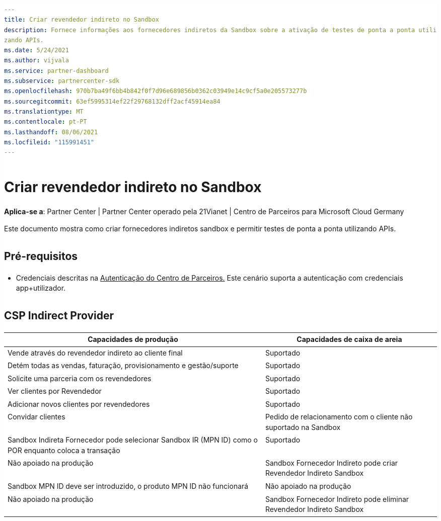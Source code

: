 ```yaml
---
title: Criar revendedor indireto no Sandbox
description: Fornece informações aos fornecedores indiretos da Sandbox sobre a ativação de testes de ponta a ponta utilizando APIs.
ms.date: 5/24/2021
ms.author: vijvala
ms.service: partner-dashboard
ms.subservice: partnercenter-sdk
ms.openlocfilehash: 970b7ba49f6bb4b842f0f7d96e689856b0362c03949e14c9cf5a0e205573277b
ms.sourcegitcommit: 63ef5995314ef22f29768132dff2acf45914ea84
ms.translationtype: MT
ms.contentlocale: pt-PT
ms.lasthandoff: 08/06/2021
ms.locfileid: "115991451"
---
```

# <a name="create-indirect-reseller-in-sandbox"></a>Criar revendedor indireto no Sandbox

**Aplica-se a**: Partner Center | Partner Center operado pela 21Vianet | Centro de Parceiros para Microsoft Cloud Germany

Este documento mostra como criar fornecedores indiretos sandbox e permitir testes de ponta a ponta utilizando APIs.

## <a name="prerequisites"></a>Pré-requisitos

- Credenciais descritas na [Autenticação do Centro de Parceiros.](partner-center-authentication.md) Este cenário suporta a autenticação com credenciais app+utilizador.

## <a name="csp-indirect-provider"></a>CSP Indirect Provider

| Capacidades de produção             | Capacidades de caixa de areia                            |
|-------------------------------------|-------------------------------------------------|
| Vende através do revendedor indireto ao cliente final | Suportado |
| Detém todas as vendas, faturação, provisionamento e gestão/suporte | Suportado |
| Solicite uma parceria com os revendedores | Suportado |
| Ver clientes por Revendedor | Suportado |
| Adicionar novos clientes por revendedores | Suportado |
| Convidar clientes | Pedido de relacionamento com o cliente não suportado na Sandbox |
| Sandbox Indireta Fornecedor pode selecionar Sandbox IR (MPN ID) como o POR enquanto coloca a transação | Suportado |
| Não apoiado na produção | Sandbox Fornecedor Indireto pode criar Revendedor Indireto Sandbox |
| Sandbox MPN ID deve ser introduzido, o produto MPN ID não funcionará | Não apoiado na produção |
| Não apoiado na produção | Sandbox Fornecedor Indireto pode eliminar Revendedor Indireto Sandbox |
